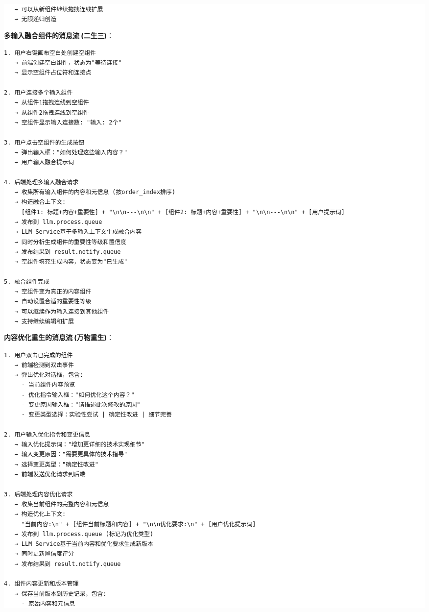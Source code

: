 ```
   → 可以从新组件继续拖拽连线扩展
   → 无限递归创造
```

**多输入融合组件的消息流 (二生三)**：
```
1. 用户右键画布空白处创建空组件
   → 前端创建空白组件，状态为"等待连接"
   → 显示空组件占位符和连接点

2. 用户连接多个输入组件
   → 从组件1拖拽连线到空组件
   → 从组件2拖拽连线到空组件  
   → 空组件显示输入连接数: "输入: 2个"

3. 用户点击空组件的生成按钮
   → 弹出输入框："如何处理这些输入内容？"
   → 用户输入融合提示词

4. 后端处理多输入融合请求
   → 收集所有输入组件的内容和元信息 (按order_index排序)
   → 构造融合上下文: 
     [组件1: 标题+内容+重要性] + "\n\n---\n\n" + [组件2: 标题+内容+重要性] + "\n\n---\n\n" + [用户提示词]
   → 发布到 llm.process.queue
   → LLM Service基于多输入上下文生成融合内容
   → 同时分析生成组件的重要性等级和置信度
   → 发布结果到 result.notify.queue
   → 空组件填充生成内容，状态变为"已生成"

5. 融合组件完成
   → 空组件变为真正的内容组件
   → 自动设置合适的重要性等级
   → 可以继续作为输入连接到其他组件
   → 支持继续编辑和扩展
```

**内容优化重生的消息流 (万物重生)**：
```
1. 用户双击已完成的组件
   → 前端检测到双击事件
   → 弹出优化对话框，包含:
     - 当前组件内容预览
     - 优化指令输入框："如何优化这个内容？"
     - 变更原因输入框："请描述此次修改的原因"
     - 变更类型选择：实验性尝试 | 确定性改进 | 细节完善

2. 用户输入优化指令和变更信息
   → 输入优化提示词："增加更详细的技术实现细节"
   → 输入变更原因："需要更具体的技术指导"
   → 选择变更类型："确定性改进"
   → 前端发送优化请求到后端

3. 后端处理内容优化请求
   → 收集当前组件的完整内容和元信息
   → 构造优化上下文: 
     "当前内容:\n" + [组件当前标题和内容] + "\n\n优化要求:\n" + [用户优化提示词]
   → 发布到 llm.process.queue (标记为优化类型)
   → LLM Service基于当前内容和优化要求生成新版本
   → 同时更新置信度评分
   → 发布结果到 result.notify.queue

4. 组件内容更新和版本管理
   → 保存当前版本到历史记录，包含:
     - 原始内容和元信息
```